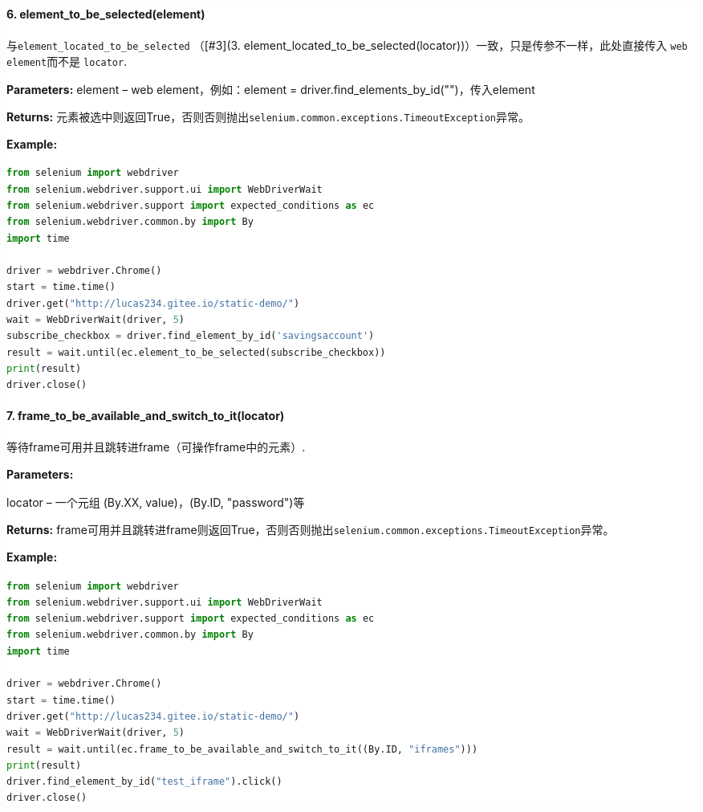 

#### 6. element_to_be_selected(element)

与`element_located_to_be_selected` （[#3](3. element_located_to_be_selected(locator))）一致，只是传参不一样，此处直接传入 `web element`而不是 `locator`.

**Parameters:**
element – web element，例如：element = driver.find_elements_by_id("")，传入element

**Returns:**
元素被选中则返回True，否则否则抛出`selenium.common.exceptions.TimeoutException`异常。

**Example:**

```python
from selenium import webdriver
from selenium.webdriver.support.ui import WebDriverWait
from selenium.webdriver.support import expected_conditions as ec
from selenium.webdriver.common.by import By
import time

driver = webdriver.Chrome()
start = time.time()
driver.get("http://lucas234.gitee.io/static-demo/")
wait = WebDriverWait(driver, 5)
subscribe_checkbox = driver.find_element_by_id('savingsaccount')
result = wait.until(ec.element_to_be_selected(subscribe_checkbox))
print(result)
driver.close()
```

#### 7. frame_to_be_available_and_switch_to_it(locator)

等待frame可用并且跳转进frame（可操作frame中的元素）. 

**Parameters:**

locator – 一个元组 (By.XX, value)，(By.ID, "password")等

**Returns:**
frame可用并且跳转进frame则返回True，否则否则抛出`selenium.common.exceptions.TimeoutException`异常。

**Example:**

```python
from selenium import webdriver
from selenium.webdriver.support.ui import WebDriverWait
from selenium.webdriver.support import expected_conditions as ec
from selenium.webdriver.common.by import By
import time

driver = webdriver.Chrome()
start = time.time()
driver.get("http://lucas234.gitee.io/static-demo/")
wait = WebDriverWait(driver, 5)
result = wait.until(ec.frame_to_be_available_and_switch_to_it((By.ID, "iframes")))
print(result)
driver.find_element_by_id("test_iframe").click()
driver.close()
```
